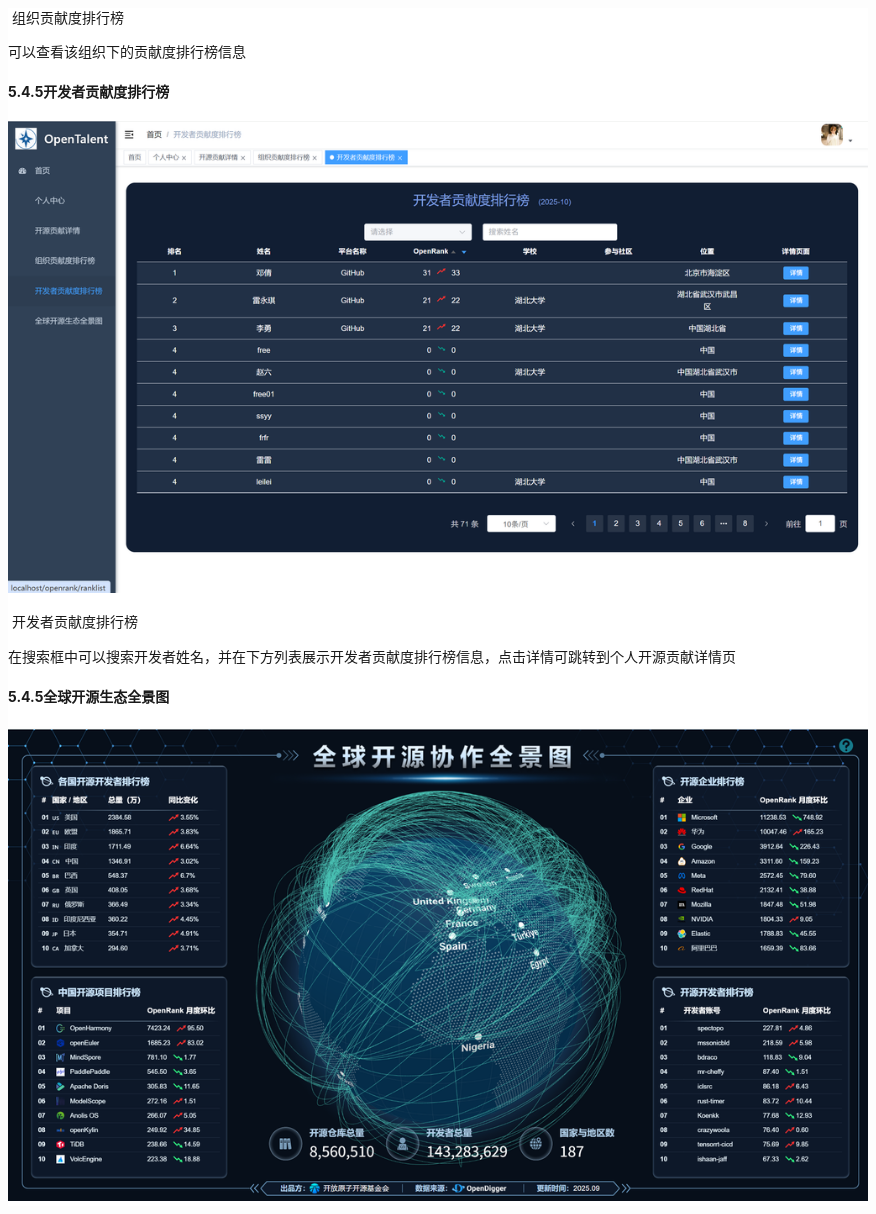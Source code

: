 ​																								组织贡献度排行榜

可以查看该组织下的贡献度排行榜信息

#### 5.4.5开发者贡献度排行榜

![image-20251028203043433](image\image-20251028203043433.png)

​																							开发者贡献度排行榜

在搜索框中可以搜索开发者姓名，并在下方列表展示开发者贡献度排行榜信息，点击详情可跳转到个人开源贡献详情页

#### 5.4.5全球开源生态全景图

![image-20251028203141679](image\image-20251028203141679.png)
